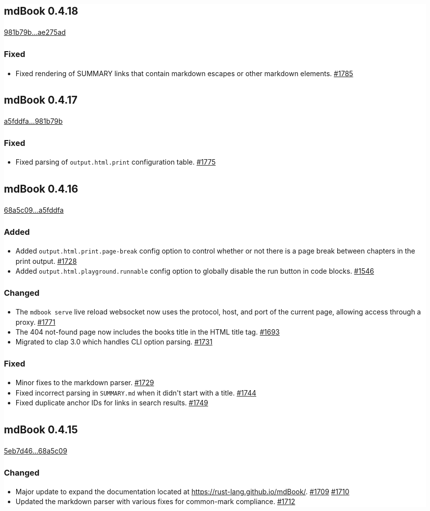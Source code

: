 ## mdBook 0.4.18
[981b79b...ae275ad](https://github.com/rust-lang/mdBook/compare/981b79b...ae275ad)

### Fixed
- Fixed rendering of SUMMARY links that contain markdown escapes or other
  markdown elements.
  [#1785](https://github.com/rust-lang/mdBook/pull/1785)

## mdBook 0.4.17
[a5fddfa...981b79b](https://github.com/rust-lang/mdBook/compare/a5fddfa...981b79b)

### Fixed
- Fixed parsing of `output.html.print` configuration table.
  [#1775](https://github.com/rust-lang/mdBook/pull/1775)

## mdBook 0.4.16
[68a5c09...a5fddfa](https://github.com/rust-lang/mdBook/compare/68a5c09...a5fddfa)

### Added
- Added `output.html.print.page-break` config option to control whether or not
  there is a page break between chapters in the print output.
  [#1728](https://github.com/rust-lang/mdBook/pull/1728)
- Added `output.html.playground.runnable` config option to globally disable
  the run button in code blocks.
  [#1546](https://github.com/rust-lang/mdBook/pull/1546)

### Changed
- The `mdbook serve` live reload websocket now uses the protocol, host, and
  port of the current page, allowing access through a proxy.
  [#1771](https://github.com/rust-lang/mdBook/pull/1771)
- The 404 not-found page now includes the books title in the HTML title tag.
  [#1693](https://github.com/rust-lang/mdBook/pull/1693)
- Migrated to clap 3.0 which handles CLI option parsing.
  [#1731](https://github.com/rust-lang/mdBook/pull/1731)

### Fixed
- Minor fixes to the markdown parser.
  [#1729](https://github.com/rust-lang/mdBook/pull/1729)
- Fixed incorrect parsing in `SUMMARY.md` when it didn't start with a title.
  [#1744](https://github.com/rust-lang/mdBook/pull/1744)
- Fixed duplicate anchor IDs for links in search results.
  [#1749](https://github.com/rust-lang/mdBook/pull/1749)

## mdBook 0.4.15
[5eb7d46...68a5c09](https://github.com/rust-lang/mdBook/compare/5eb7d46...68a5c09)

### Changed
- Major update to expand the documentation located at <https://rust-lang.github.io/mdBook/>.
  [#1709](https://github.com/rust-lang/mdBook/pull/1709)
  [#1710](https://github.com/rust-lang/mdBook/pull/1710)
- Updated the markdown parser with various fixes for common-mark compliance.
  [#1712](https://github.com/rust-lang/mdBook/pull/1712)
